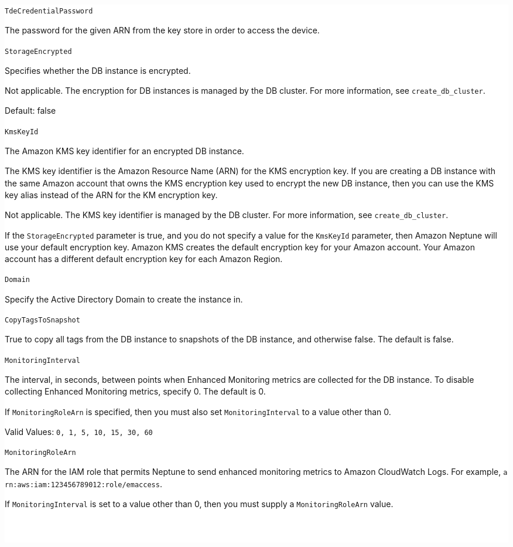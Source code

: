 <tr class="odd">
<td><code
id="neptune_create_db_instance_:_TdeCredentialPassword">TdeCredentialPassword</code></td>
<td><p>The password for the given ARN from the key store in order to
access the device.</p></td>
</tr>
<tr class="even">
<td><code
id="neptune_create_db_instance_:_StorageEncrypted">StorageEncrypted</code></td>
<td><p>Specifies whether the DB instance is encrypted.</p>
<p>Not applicable. The encryption for DB instances is managed by the DB
cluster. For more information, see <code>create_db_cluster</code>.</p>
<p>Default: false</p></td>
</tr>
<tr class="odd">
<td><code
id="neptune_create_db_instance_:_KmsKeyId">KmsKeyId</code></td>
<td><p>The Amazon KMS key identifier for an encrypted DB instance.</p>
<p>The KMS key identifier is the Amazon Resource Name (ARN) for the KMS
encryption key. If you are creating a DB instance with the same Amazon
account that owns the KMS encryption key used to encrypt the new DB
instance, then you can use the KMS key alias instead of the ARN for the
KM encryption key.</p>
<p>Not applicable. The KMS key identifier is managed by the DB cluster.
For more information, see <code>create_db_cluster</code>.</p>
<p>If the <code>StorageEncrypted</code> parameter is true, and you do
not specify a value for the <code>KmsKeyId</code> parameter, then Amazon
Neptune will use your default encryption key. Amazon KMS creates the
default encryption key for your Amazon account. Your Amazon account has
a different default encryption key for each Amazon Region.</p></td>
</tr>
<tr class="even">
<td><code id="neptune_create_db_instance_:_Domain">Domain</code></td>
<td><p>Specify the Active Directory Domain to create the instance
in.</p></td>
</tr>
<tr class="odd">
<td><code
id="neptune_create_db_instance_:_CopyTagsToSnapshot">CopyTagsToSnapshot</code></td>
<td><p>True to copy all tags from the DB instance to snapshots of the DB
instance, and otherwise false. The default is false.</p></td>
</tr>
<tr class="even">
<td><code
id="neptune_create_db_instance_:_MonitoringInterval">MonitoringInterval</code></td>
<td><p>The interval, in seconds, between points when Enhanced Monitoring
metrics are collected for the DB instance. To disable collecting
Enhanced Monitoring metrics, specify 0. The default is 0.</p>
<p>If <code>MonitoringRoleArn</code> is specified, then you must also
set <code>MonitoringInterval</code> to a value other than 0.</p>
<p>Valid Values: <code
style="white-space: pre;">⁠0, 1, 5, 10, 15, 30, 60⁠</code></p></td>
</tr>
<tr class="odd">
<td><code
id="neptune_create_db_instance_:_MonitoringRoleArn">MonitoringRoleArn</code></td>
<td><p>The ARN for the IAM role that permits Neptune to send enhanced
monitoring metrics to Amazon CloudWatch Logs. For example,
<code>arn:aws:iam:123456789012:role/emaccess</code>.</p>
<p>If <code>MonitoringInterval</code> is set to a value other than 0,
then you must supply a <code>MonitoringRoleArn</code> value.</p></td>
</tr>
<tr class="even">
<td><code